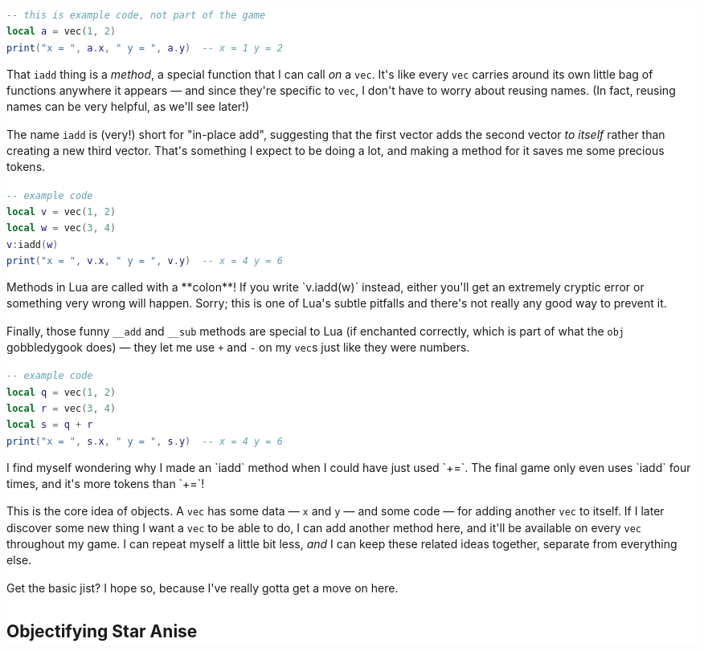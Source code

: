 ```lua
-- this is example code, not part of the game
local a = vec(1, 2)
print("x = ", a.x, " y = ", a.y)  -- x = 1 y = 2
```

That `iadd` thing is a _method_, a special function that I can call _on_ a `vec`.  It's like every `vec` carries around its own little bag of functions anywhere it appears — and since they're specific to `vec`, I don't have to worry about reusing names.  (In fact, reusing names can be very helpful, as we'll see later!)

The name `iadd` is (very!) short for "in-place add", suggesting that the first vector adds the second vector _to itself_ rather than creating a new third vector.  That's something I expect to be doing a lot, and making a method for it saves me some precious tokens.

```lua
-- example code
local v = vec(1, 2)
local w = vec(3, 4)
v:iadd(w)
print("x = ", v.x, " y = ", v.y)  -- x = 4 y = 6
```

<aside class="aside--look-out" markdown="1">
Methods in Lua are called with a **colon**!  If you write `v.iadd(w)` instead, either you'll get an extremely cryptic error or something very wrong will happen.  Sorry; this is one of Lua's subtle pitfalls and there's not really any good way to prevent it.
</aside>

Finally, those funny `__add` and `__sub` methods are special to Lua (if enchanted correctly, which is part of what the `obj` gobbledygook does) — they let me use `+` and `-` on my `vec`s just like they were numbers.

```lua
-- example code
local q = vec(1, 2)
local r = vec(3, 4)
local s = q + r
print("x = ", s.x, " y = ", s.y)  -- x = 4 y = 6
```

<aside class="aside--note-from-future" markdown="1">
I find myself wondering why I made an `iadd` method when I could have just used `+=`.  The final game only even uses `iadd` four times, and it's more tokens than `+=`!
</aside>

This is the core idea of objects.  A `vec` has some data — `x` and `y` — and some code — for adding another `vec` to itself.  If I later discover some new thing I want a `vec` to be able to do, I can add another method here, and it'll be available on every `vec` throughout my game.  I can repeat myself a little bit less, _and_ I can keep these related ideas together, separate from everything else.

Get the basic jist?  I hope so, because I've really gotta get a move on here.

## Objectifying Star Anise
